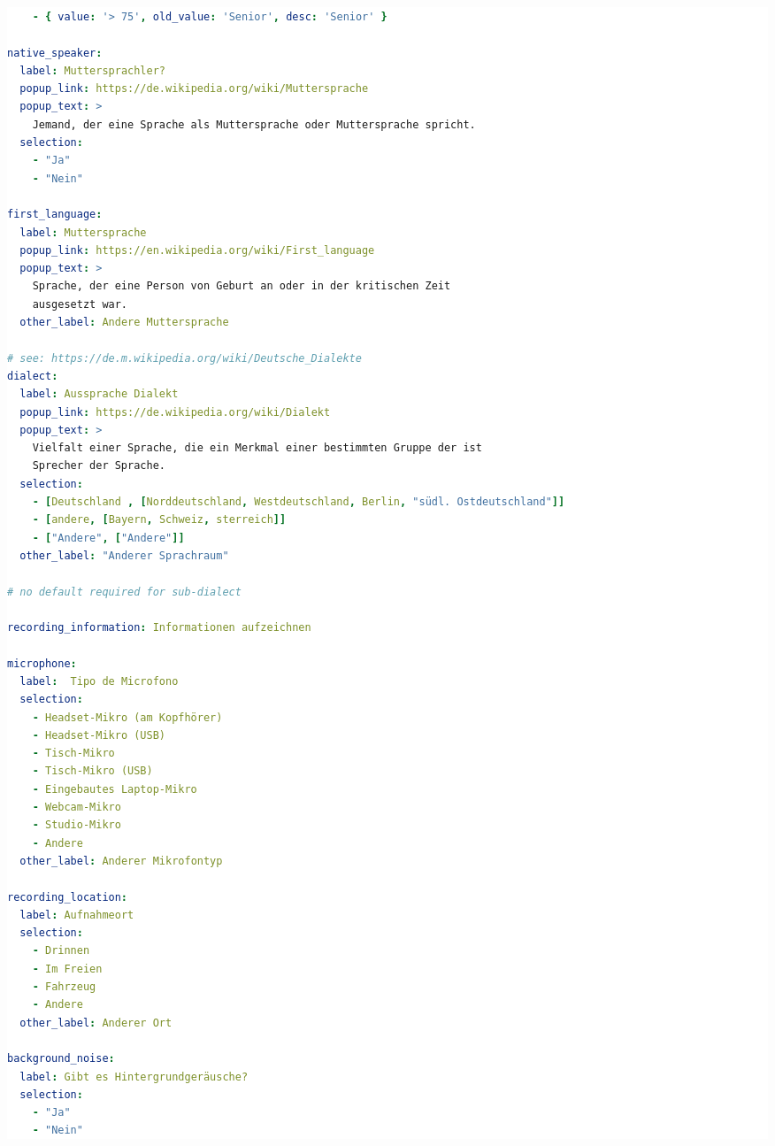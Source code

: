 ```yaml
    - { value: '> 75', old_value: 'Senior', desc: 'Senior' }

native_speaker:
  label: Muttersprachler?
  popup_link: https://de.wikipedia.org/wiki/Muttersprache
  popup_text: >
    Jemand, der eine Sprache als Muttersprache oder Muttersprache spricht.
  selection:
    - "Ja"
    - "Nein"

first_language:
  label: Muttersprache
  popup_link: https://en.wikipedia.org/wiki/First_language
  popup_text: >
    Sprache, der eine Person von Geburt an oder in der kritischen Zeit
    ausgesetzt war.
  other_label: Andere Muttersprache

# see: https://de.m.wikipedia.org/wiki/Deutsche_Dialekte
dialect:
  label: Aussprache Dialekt
  popup_link: https://de.wikipedia.org/wiki/Dialekt
  popup_text: >
    Vielfalt einer Sprache, die ein Merkmal einer bestimmten Gruppe der ist
    Sprecher der Sprache.
  selection:
    - [Deutschland , [Norddeutschland, Westdeutschland, Berlin, "südl. Ostdeutschland"]]
    - [andere, [Bayern, Schweiz, sterreich]]
    - ["Andere", ["Andere"]]    
  other_label: "Anderer Sprachraum"

# no default required for sub-dialect

recording_information: Informationen aufzeichnen

microphone:
  label:  Tipo de Microfono
  selection:
    - Headset-Mikro (am Kopfhörer)
    - Headset-Mikro (USB)
    - Tisch-Mikro
    - Tisch-Mikro (USB)
    - Eingebautes Laptop-Mikro
    - Webcam-Mikro
    - Studio-Mikro
    - Andere
  other_label: Anderer Mikrofontyp

recording_location:
  label: Aufnahmeort
  selection:
    - Drinnen
    - Im Freien
    - Fahrzeug
    - Andere
  other_label: Anderer Ort

background_noise:
  label: Gibt es Hintergrundgeräusche?
  selection:
    - "Ja"
    - "Nein"
```